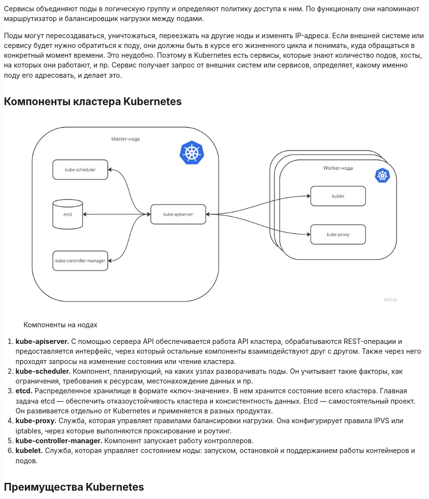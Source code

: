 Сервисы объединяют поды в логическую группу и определяют политику доступа к ним. По функционалу они напоминают маршрутизатор и балансировщик нагрузки между подами.

Поды могут пересоздаваться, уничтожаться, переезжать на другие ноды и изменять IP-адреса. Если внешней системе или сервису будет нужно обратиться к поду, они должны быть в курсе его жизненного цикла и понимать, куда обращаться в конкретный момент времени. Это неудобно. Поэтому в Kubernetes есть сервисы, которые знают количество подов, хосты, на которых они работают, и пр. Сервис получает запрос от внешних систем или сервисов, определяет, какому именно поду его адресовать, и делает это.

## Компоненты кластера Kubernetes

<figure><img src="../../../../../.gitbook/assets/osi (10).jpg" alt=""><figcaption><p>Компоненты на нодах</p></figcaption></figure>

1. **kube-apiserver.** С помощью сервера API обеспечивается работа API кластера, обрабатываются REST-операции и предоставляется интерфейс, через который остальные компоненты взаимодействуют друг с другом. Также через него проходят запросы на изменение состояния или чтение кластера.&#x20;
2. **kube-scheduler.** Компонент, планирующий, на каких узлах разворачивать поды. Он учитывает такие факторы, как ограничения, требования к ресурсам, местонахождение данных и пр.&#x20;
3. **etcd.** Распределенное хранилище в формате «ключ-значение». В нем хранится состояние всего кластера. Главная задача etcd — обеспечить отказоустойчивость кластера и консистентность данных. Etcd — самостоятельный проект. Он развивается отдельно от Kubernetes и применяется в разных продуктах.&#x20;
4. **kube-proxy.** Служба, которая управляет правилами балансировки нагрузки. Она конфигурирует правила IPVS или iptables, через которые выполняются проксирование и роутинг.&#x20;
5. **kube-controller-manager.** Компонент запускает работу контроллеров.
6. **kubelet.** Cлужба, которая управляет состоянием ноды: запуском, остановкой и поддержанием работы контейнеров и подов.

## Преимущества Kubernetes <a href="#preimushestva-i-nedostatki-kubernetes" id="preimushestva-i-nedostatki-kubernetes"></a>
